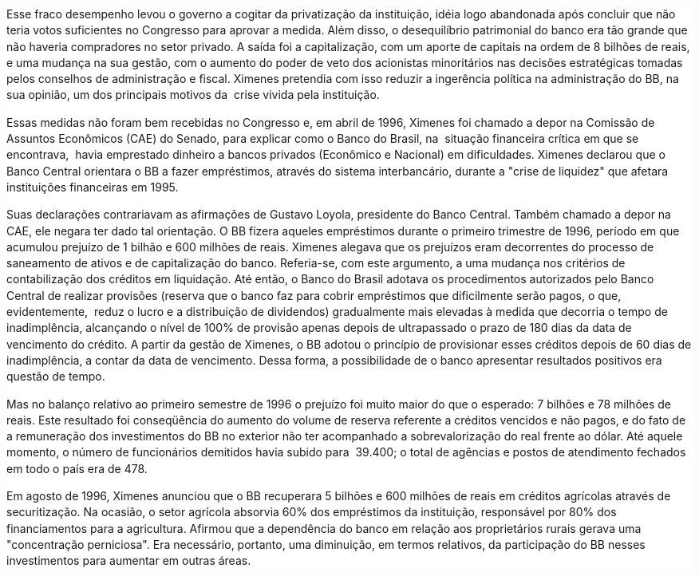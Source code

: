 Esse fraco desempenho levou o governo a cogitar da privatização da
instituição, idéia logo abandonada após concluir que não teria votos
suficientes no Congresso para aprovar a medida. Além disso, o
desequilíbrio patrimonial do banco era tão grande que não haveria
compradores no setor privado. A saída foi a capitalização, com um aporte
de capitais na ordem de 8 bilhões de reais, e uma mudança na sua gestão,
com o aumento do poder de veto dos acionistas minoritários nas decisões
estratégicas tomadas pelos conselhos de administração e fiscal. Ximenes
pretendia com isso reduzir a ingerência política na administração do BB,
na sua opinião, um dos principais motivos da  crise vivida pela
instituição.

Essas medidas não foram bem recebidas no Congresso e, em abril de 1996,
Ximenes foi chamado a depor na Comissão de Assuntos Econômicos (CAE) do
Senado, para explicar como o Banco do Brasil, na  situação financeira
crítica em que se encontrava,  havia emprestado dinheiro a bancos
privados (Econômico e Nacional) em dificuldades. Ximenes declarou que o
Banco Central orientara o BB a fazer empréstimos, através do sistema
interbancário, durante a "crise de liquidez" que afetara  instituições
financeiras em 1995.

Suas declarações contrariavam as afirmações de Gustavo Loyola,
presidente do Banco Central. Também chamado a depor na CAE, ele negara
ter dado tal orientação. O BB fizera aqueles empréstimos durante o
primeiro trimestre de 1996, período em que acumulou prejuízo de 1 bilhão
e 600 milhões de reais. Ximenes alegava que os prejuízos eram
decorrentes do processo de saneamento de ativos e de capitalização do
banco. Referia-se, com este argumento, a uma mudança nos critérios de
contabilização dos créditos em liquidação. Até então, o Banco do Brasil
adotava os procedimentos autorizados pelo Banco Central de realizar
provisões (reserva que o banco faz para cobrir empréstimos que
dificilmente serão pagos, o que, evidentemente,  reduz o lucro e a
distribuição de dividendos) gradualmente mais elevadas à medida que
decorria o tempo de inadimplência, alcançando o nível de 100% de
provisão apenas depois de ultrapassado o prazo de 180 dias da data de
vencimento do crédito. A partir da gestão de Ximenes, o BB adotou o
princípio de provisionar esses créditos depois de 60 dias de
inadimplência, a contar da data de vencimento. Dessa forma, a
possibilidade de o banco apresentar resultados positivos era questão de
tempo.

Mas no balanço relativo ao primeiro semestre de 1996 o prejuízo foi
muito maior do que o esperado: 7 bilhões e 78 milhões de reais. Este
resultado foi conseqüência do aumento do volume de reserva referente a
créditos vencidos e não pagos, e do fato de a remuneração dos
investimentos do BB no exterior não ter acompanhado a sobrevalorização
do real frente ao dólar. Até aquele momento, o número de funcionários
demitidos havia subido para  39.400; o total de agências e postos de
atendimento fechados em todo o país era de 478.

Em agosto de 1996, Ximenes anunciou que o BB recuperara 5 bilhões e 600
milhões de reais em créditos agrícolas através de securitização. Na
ocasião, o setor agrícola absorvia 60% dos empréstimos da instituição,
responsável por 80% dos financiamentos para a agricultura. Afirmou que a
dependência do banco em relação aos proprietários rurais gerava uma
"concentração perniciosa". Era necessário, portanto, uma diminuição, em
termos relativos, da participação do BB nesses investimentos para
aumentar em outras áreas.
